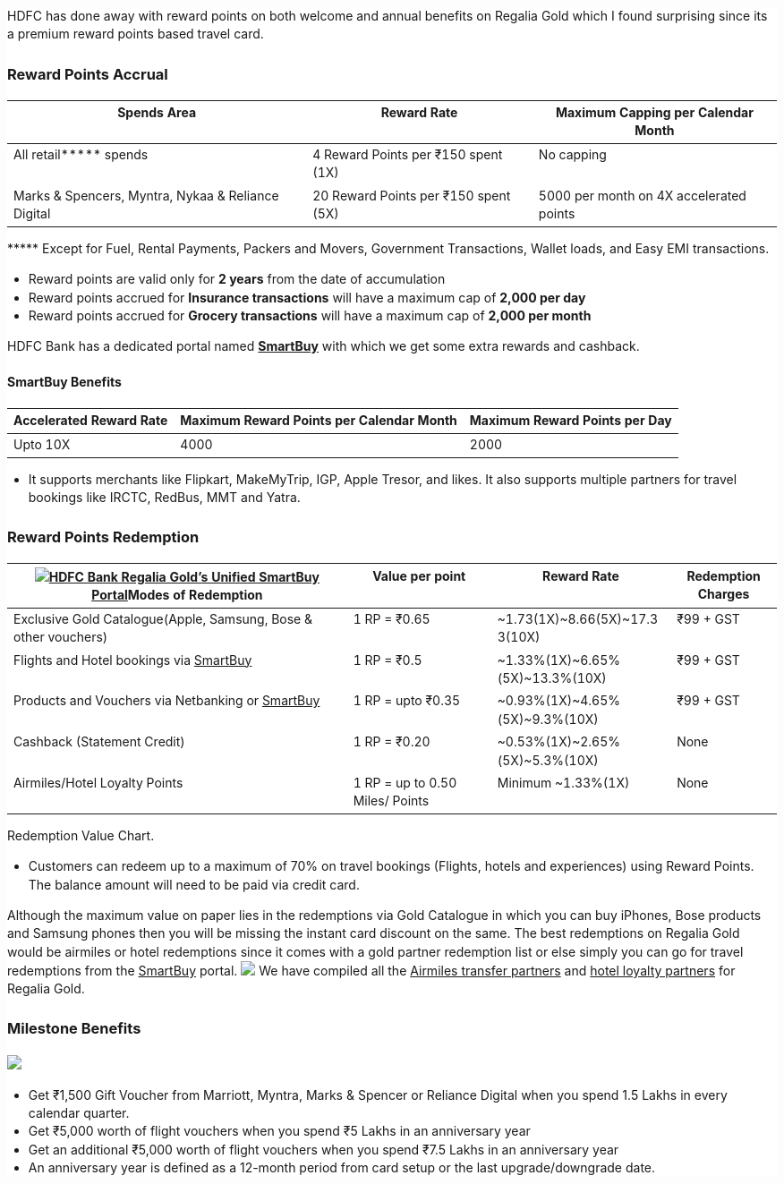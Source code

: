 HDFC has done away with reward points on both welcome and annual benefits on Regalia Gold which I found surprising since its a premium reward points based travel card.
### Reward Points Accrual
Spends Area| Reward Rate| Maximum Capping per Calendar Month  
---|---|---  
All retail***** spends| 4 Reward Points per ₹150 spent (1X)| No capping  
Marks & Spencers, Myntra, Nykaa & Reliance Digital| 20 Reward Points per ₹150 spent (5X)| 5000 per month on 4X accelerated points  
***** Except for Fuel, Rental Payments, Packers and Movers, Government Transactions, Wallet loads, and Easy EMI transactions.
  * Reward points are valid only for **2 years** from the date of accumulation
  * Reward points accrued for **Insurance transactions** will have a maximum cap of **2,000 per day**
  * Reward points accrued for **Grocery transactions** will have a maximum cap of **2,000 per month**


HDFC Bank has a dedicated portal named **[SmartBuy](https://www.technofino.in/hdfc-smartbuy/)** with which we get some extra rewards and cashback.
#### **SmartBuy Benefits**
Accelerated Reward Rate| Maximum Reward Points per Calendar Month| Maximum Reward Points per Day  
---|---|---  
Upto 10X| 4000| 2000  
  * It supports merchants like Flipkart, MakeMyTrip, IGP, Apple Tresor, and likes. It also supports multiple partners for travel bookings like IRCTC, RedBus, MMT and Yatra.


### **Reward Points Redemption**
![](https://www.technofino.in/hdfc-regalia-gold-credit-card-review/)[HDFC Bank Regalia Gold’s Unified SmartBuy Portal](https://offers.smartbuy.hdfcbank.com/v1/regaliagold)Modes of Redemption| Value per point| Reward Rate| Redemption Charges  
---|---|---|---  
Exclusive Gold Catalogue(Apple, Samsung, Bose & other vouchers)| 1 RP = ₹0.65| ~1.73(1X)~8.66(5X)~17.33(10X)| ₹99 + GST  
Flights and Hotel bookings via [SmartBuy](https://www.technofino.in/hdfc-smartbuy/)| 1 RP = ₹0.5| ~1.33%(1X)~6.65%(5X)~13.3%(10X)| ₹99 + GST  
Products and Vouchers via Netbanking or [SmartBuy](https://www.technofino.in/hdfc-smartbuy/)| 1 RP = upto ₹0.35| ~0.93%(1X)~4.65%(5X)~9.3%(10X)| ₹99 + GST  
Cashback (Statement Credit)| 1 RP = ₹0.20| ~0.53%(1X)~2.65%(5X)~5.3%(10X)| None  
Airmiles/Hotel Loyalty Points| 1 RP = up to 0.50 Miles/ Points| Minimum ~1.33%(1X)| None  
Redemption Value Chart.
  * Customers can redeem up to a maximum of 70% on travel bookings (Flights, hotels and experiences) using Reward Points. The balance amount will need to be paid via credit card.


Although the maximum value on paper lies in the redemptions via Gold Catalogue in which you can buy iPhones, Bose products and Samsung phones then you will be missing the instant card discount on the same. The best redemptions on Regalia Gold would be airmiles or hotel redemptions since it comes with a gold partner redemption list or else simply you can go for travel redemptions from the [SmartBuy](https://www.technofino.in/hdfc-smartbuy/) portal.
![](https://www.technofino.in/hdfc-regalia-gold-credit-card-review/)
We have compiled all the [Airmiles transfer partners](https://www.technofino.in/community/threads/list-of-air-miles-credit-cards-in-india-and-its-transfer-partners.601/) and [hotel loyalty partners](https://www.technofino.in/community/threads/list-of-hotel-loyalty-points-credit-cards-in-india-2022-and-its-transfer-partners.4943/) for Regalia Gold.
### Milestone Benefits
![](https://www.technofino.in/hdfc-regalia-gold-credit-card-review/)
  * Get ₹1,500 Gift Voucher from Marriott, Myntra, Marks & Spencer or Reliance Digital when you spend 1.5 Lakhs in every calendar quarter.
  * Get ₹5,000 worth of flight vouchers when you spend ₹5 Lakhs in an anniversary year 
  * Get an additional ₹5,000 worth of flight vouchers when you spend ₹7.5 Lakhs in an anniversary year 
  * An anniversary year is defined as a 12-month period from card setup or the last upgrade/downgrade date.
